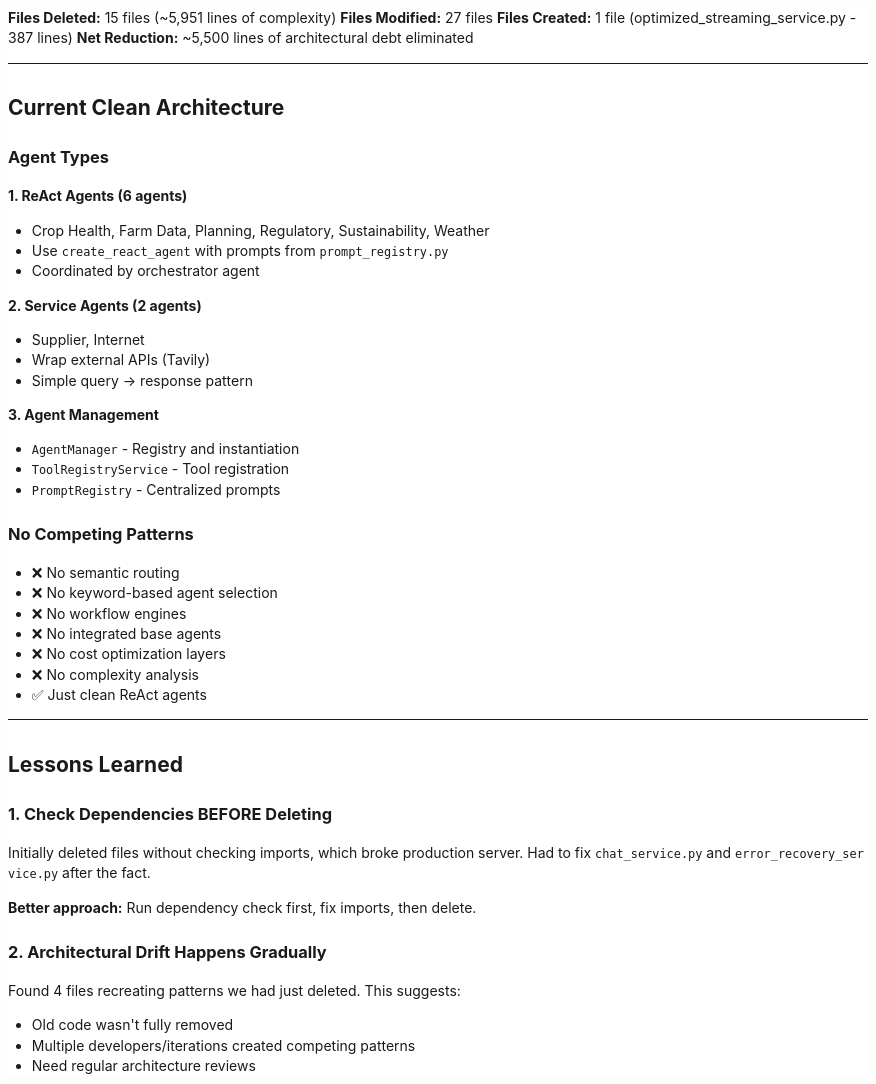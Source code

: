 **Files Deleted:** 15 files (~5,951 lines of complexity)
**Files Modified:** 27 files
**Files Created:** 1 file (optimized_streaming_service.py - 387 lines)
**Net Reduction:** ~5,500 lines of architectural debt eliminated

---

## Current Clean Architecture

### Agent Types

**1. ReAct Agents (6 agents)**
- Crop Health, Farm Data, Planning, Regulatory, Sustainability, Weather
- Use `create_react_agent` with prompts from `prompt_registry.py`
- Coordinated by orchestrator agent

**2. Service Agents (2 agents)**
- Supplier, Internet
- Wrap external APIs (Tavily)
- Simple query → response pattern

**3. Agent Management**
- `AgentManager` - Registry and instantiation
- `ToolRegistryService` - Tool registration
- `PromptRegistry` - Centralized prompts

### No Competing Patterns

- ❌ No semantic routing
- ❌ No keyword-based agent selection
- ❌ No workflow engines
- ❌ No integrated base agents
- ❌ No cost optimization layers
- ❌ No complexity analysis
- ✅ Just clean ReAct agents

---

## Lessons Learned

### 1. **Check Dependencies BEFORE Deleting**
Initially deleted files without checking imports, which broke production server. Had to fix `chat_service.py` and `error_recovery_service.py` after the fact.

**Better approach:** Run dependency check first, fix imports, then delete.

### 2. **Architectural Drift Happens Gradually**
Found 4 files recreating patterns we had just deleted. This suggests:
- Old code wasn't fully removed
- Multiple developers/iterations created competing patterns
- Need regular architecture reviews
